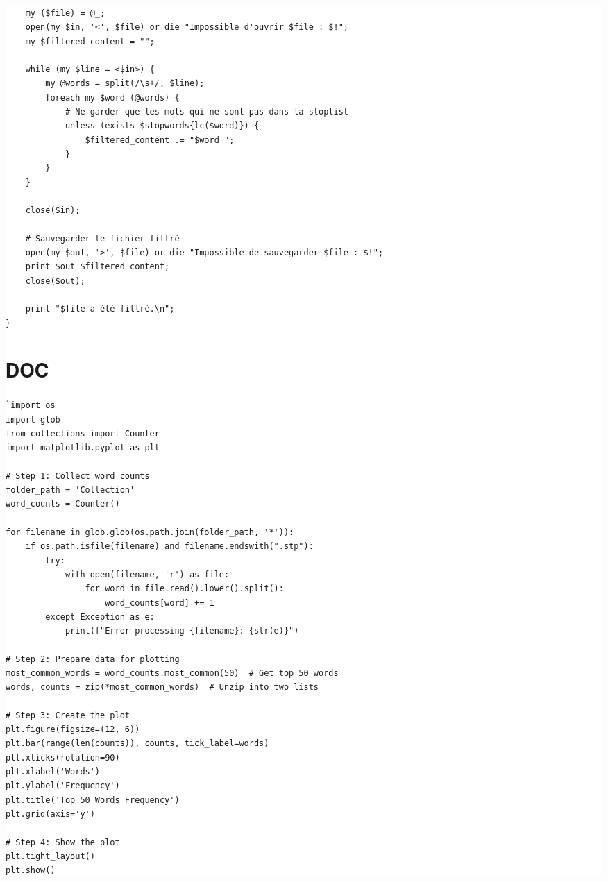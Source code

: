``` perl=
    my ($file) = @_;
    open(my $in, '<', $file) or die "Impossible d'ouvrir $file : $!";
    my $filtered_content = "";

    while (my $line = <$in>) {
        my @words = split(/\s+/, $line);
        foreach my $word (@words) {
            # Ne garder que les mots qui ne sont pas dans la stoplist
            unless (exists $stopwords{lc($word)}) {
                $filtered_content .= "$word ";
            }
        }
    }

    close($in);
    
    # Sauvegarder le fichier filtré
    open(my $out, '>', $file) or die "Impossible de sauvegarder $file : $!";
    print $out $filtered_content;
    close($out);

    print "$file a été filtré.\n";
}
```

# DOC
```python=
`import os
import glob
from collections import Counter
import matplotlib.pyplot as plt

# Step 1: Collect word counts
folder_path = 'Collection'
word_counts = Counter()

for filename in glob.glob(os.path.join(folder_path, '*')):
    if os.path.isfile(filename) and filename.endswith(".stp"):
        try:
            with open(filename, 'r') as file:
                for word in file.read().lower().split():
                    word_counts[word] += 1
        except Exception as e:
            print(f"Error processing {filename}: {str(e)}")

# Step 2: Prepare data for plotting
most_common_words = word_counts.most_common(50)  # Get top 50 words
words, counts = zip(*most_common_words)  # Unzip into two lists

# Step 3: Create the plot
plt.figure(figsize=(12, 6))
plt.bar(range(len(counts)), counts, tick_label=words)
plt.xticks(rotation=90)
plt.xlabel('Words')
plt.ylabel('Frequency')
plt.title('Top 50 Words Frequency')
plt.grid(axis='y')

# Step 4: Show the plot
plt.tight_layout()
plt.show()

```

[comment]: <> (http://www.iro.umontreal.ca/~nie/IFT6255/TP1-2006.html)